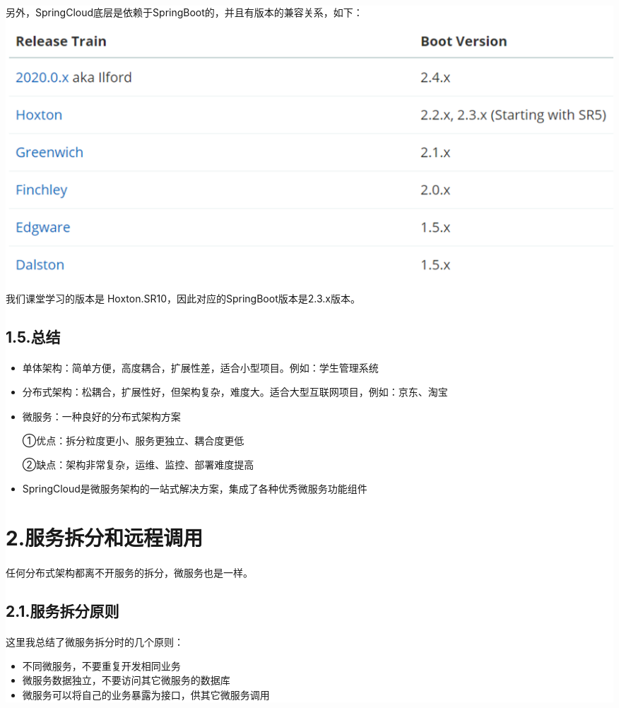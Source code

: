 

另外，SpringCloud底层是依赖于SpringBoot的，并且有版本的兼容关系，如下：

![image-20210713205003790](assets/image-20210713205003790.png)

我们课堂学习的版本是 Hoxton.SR10，因此对应的SpringBoot版本是2.3.x版本。



## 1.5.总结

- 单体架构：简单方便，高度耦合，扩展性差，适合小型项目。例如：学生管理系统

- 分布式架构：松耦合，扩展性好，但架构复杂，难度大。适合大型互联网项目，例如：京东、淘宝

- 微服务：一种良好的分布式架构方案

  ①优点：拆分粒度更小、服务更独立、耦合度更低

  ②缺点：架构非常复杂，运维、监控、部署难度提高

- SpringCloud是微服务架构的一站式解决方案，集成了各种优秀微服务功能组件





# 2.服务拆分和远程调用

任何分布式架构都离不开服务的拆分，微服务也是一样。

## 2.1.服务拆分原则

这里我总结了微服务拆分时的几个原则：

- 不同微服务，不要重复开发相同业务
- 微服务数据独立，不要访问其它微服务的数据库
- 微服务可以将自己的业务暴露为接口，供其它微服务调用
